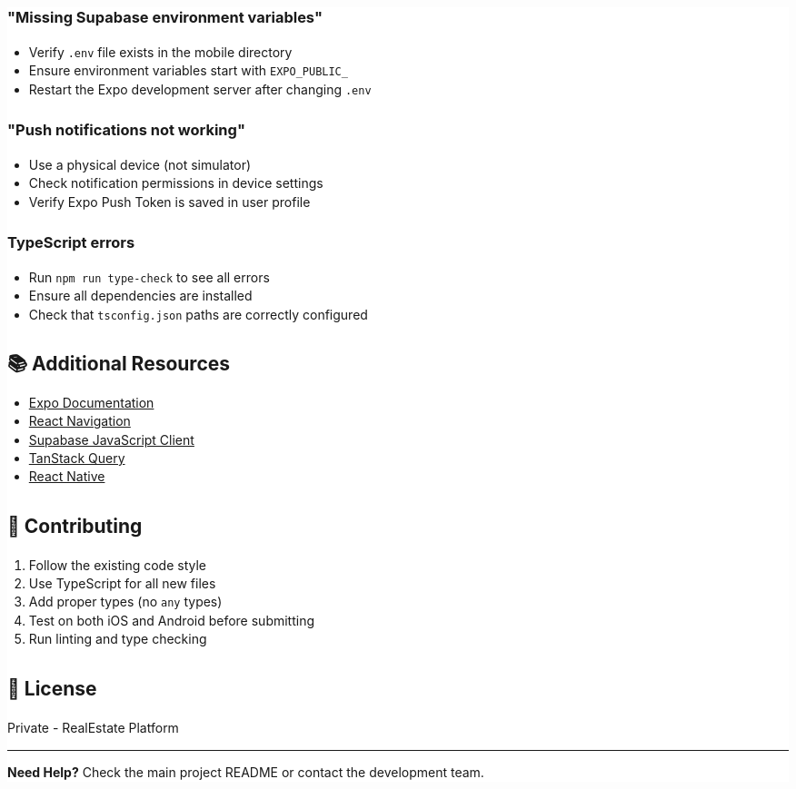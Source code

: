 ### "Missing Supabase environment variables"
- Verify `.env` file exists in the mobile directory
- Ensure environment variables start with `EXPO_PUBLIC_`
- Restart the Expo development server after changing `.env`

### "Push notifications not working"
- Use a physical device (not simulator)
- Check notification permissions in device settings
- Verify Expo Push Token is saved in user profile

### TypeScript errors
- Run `npm run type-check` to see all errors
- Ensure all dependencies are installed
- Check that `tsconfig.json` paths are correctly configured

## 📚 Additional Resources

- [Expo Documentation](https://docs.expo.dev/)
- [React Navigation](https://reactnavigation.org/)
- [Supabase JavaScript Client](https://supabase.com/docs/reference/javascript/introduction)
- [TanStack Query](https://tanstack.com/query/latest/docs/react/overview)
- [React Native](https://reactnative.dev/)

## 🤝 Contributing

1. Follow the existing code style
2. Use TypeScript for all new files
3. Add proper types (no `any` types)
4. Test on both iOS and Android before submitting
5. Run linting and type checking

## 📄 License

Private - RealEstate Platform

---

**Need Help?** Check the main project README or contact the development team.
